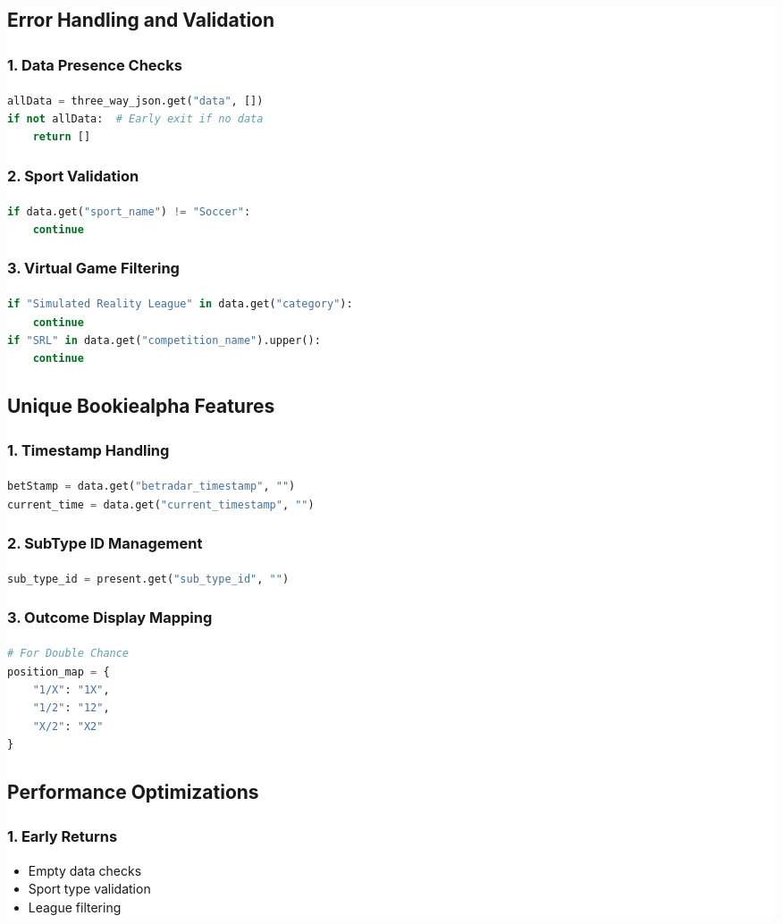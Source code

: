 ## Error Handling and Validation

### 1. Data Presence Checks
```python
allData = three_way_json.get("data", [])
if not allData:  # Early exit if no data
    return []
```

### 2. Sport Validation
```python
if data.get("sport_name") != "Soccer":
    continue
```

### 3. Virtual Game Filtering
```python
if "Simulated Reality League" in data.get("category"):
    continue
if "SRL" in data.get("competition_name").upper():
    continue
```

## Unique Bookiealpha Features

### 1. Timestamp Handling
```python
betStamp = data.get("betradar_timestamp", "")
current_time = data.get("current_timestamp", "")
```

### 2. SubType ID Management
```python
sub_type_id = present.get("sub_type_id", "")
```

### 3. Outcome Display Mapping
```python
# For Double Chance
position_map = {
    "1/X": "1X",
    "1/2": "12",
    "X/2": "X2"
}
```

## Performance Optimizations

### 1. Early Returns
- Empty data checks
- Sport type validation
- League filtering
